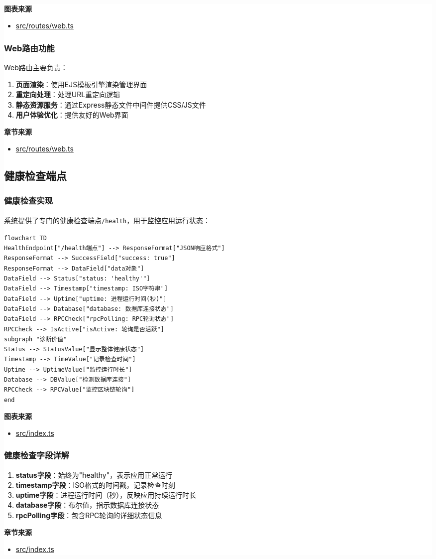 **图表来源**
- [src/routes/web.ts](file://src/routes/web.ts#L15-L25)

### Web路由功能

Web路由主要负责：

1. **页面渲染**：使用EJS模板引擎渲染管理界面
2. **重定向处理**：处理URL重定向逻辑
3. **静态资源服务**：通过Express静态文件中间件提供CSS/JS文件
4. **用户体验优化**：提供友好的Web界面

**章节来源**
- [src/routes/web.ts](file://src/routes/web.ts#L1-L50)

## 健康检查端点

### 健康检查实现

系统提供了专门的健康检查端点`/health`，用于监控应用运行状态：

```mermaid
flowchart TD
HealthEndpoint["/health端点"] --> ResponseFormat["JSON响应格式"]
ResponseFormat --> SuccessField["success: true"]
ResponseFormat --> DataField["data对象"]
DataField --> Status["status: 'healthy'"]
DataField --> Timestamp["timestamp: ISO字符串"]
DataField --> Uptime["uptime: 进程运行时间(秒)"]
DataField --> Database["database: 数据库连接状态"]
DataField --> RPCCheck["rpcPolling: RPC轮询状态"]
RPCCheck --> IsActive["isActive: 轮询是否活跃"]
subgraph "诊断价值"
Status --> StatusValue["显示整体健康状态"]
Timestamp --> TimeValue["记录检查时间"]
Uptime --> UptimeValue["监控运行时长"]
Database --> DBValue["检测数据库连接"]
RPCCheck --> RPCValue["监控区块链轮询"]
end
```

**图表来源**
- [src/index.ts](file://src/index.ts#L50-L60)

### 健康检查字段详解

1. **status字段**：始终为"healthy"，表示应用正常运行
2. **timestamp字段**：ISO格式的时间戳，记录检查时刻
3. **uptime字段**：进程运行时间（秒），反映应用持续运行时长
4. **database字段**：布尔值，指示数据库连接状态
5. **rpcPolling字段**：包含RPC轮询的详细状态信息

**章节来源**
- [src/index.ts](file://src/index.ts#L50-L60)
